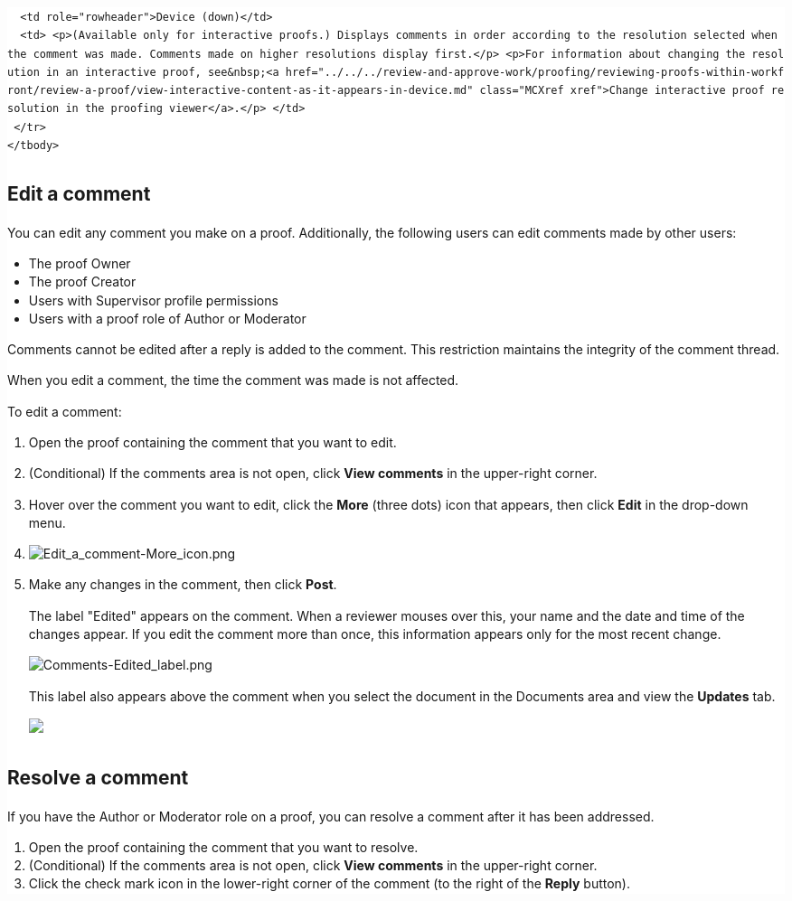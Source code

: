       <td role="rowheader">Device (down)</td> 
      <td> <p>(Available only for interactive proofs.) Displays comments in order according to the resolution selected when the comment was made. Comments made on higher resolutions display first.</p> <p>For information about changing the resolution in an interactive proof, see&nbsp;<a href="../../../review-and-approve-work/proofing/reviewing-proofs-within-workfront/review-a-proof/view-interactive-content-as-it-appears-in-device.md" class="MCXref xref">Change interactive proof resolution in the proofing viewer</a>.</p> </td> 
     </tr> 
    </tbody> 
   </table>

## Edit a comment

You can edit any comment you make on a proof. Additionally, the following users&nbsp;can edit comments made by other users:

* The proof Owner
* The proof Creator
* Users with Supervisor profile permissions
* Users with a proof role of Author or Moderator

Comments cannot be edited after a reply is added to the comment. This restriction maintains the integrity of the comment thread.

When you edit a comment, the time the comment was made is not affected.

To edit a comment:

1. Open the proof containing the comment that you want to edit.
1. (Conditional) If the comments area is not open, click&nbsp;**View comments**&nbsp;in the upper-right corner.
1. Hover over the comment you want to edit, click the **More** (three dots) icon that appears, then click **Edit** in the drop-down menu.

1. ![Edit_a_comment-More_icon.png](assets/edit-a-comment-more-icon.png)

1. Make any changes in the comment, then click **Post**.

   The label "Edited" appears on the comment. When a reviewer mouses over this, your name and the date and time of the changes appear. If you edit the comment more than once, this information appears only for the most recent change.

   ![Comments-Edited_label.png](assets/comments-edited-label-350x211.png)

   This label also appears above the comment when you select the document in the Documents area and view the **Updates** tab.

   ![](assets/edited-label-in-minix-350x438.png)

## Resolve a comment

If you have the Author or Moderator role on a proof, you can resolve a comment after it has been addressed.

1. Open the proof containing the comment that you want to resolve.
1. (Conditional) If the comments area is not open, click&nbsp;**View comments**&nbsp;in the upper-right corner.
1. Click the check mark icon in the lower-right corner of the comment (to the right of the **Reply** button).

